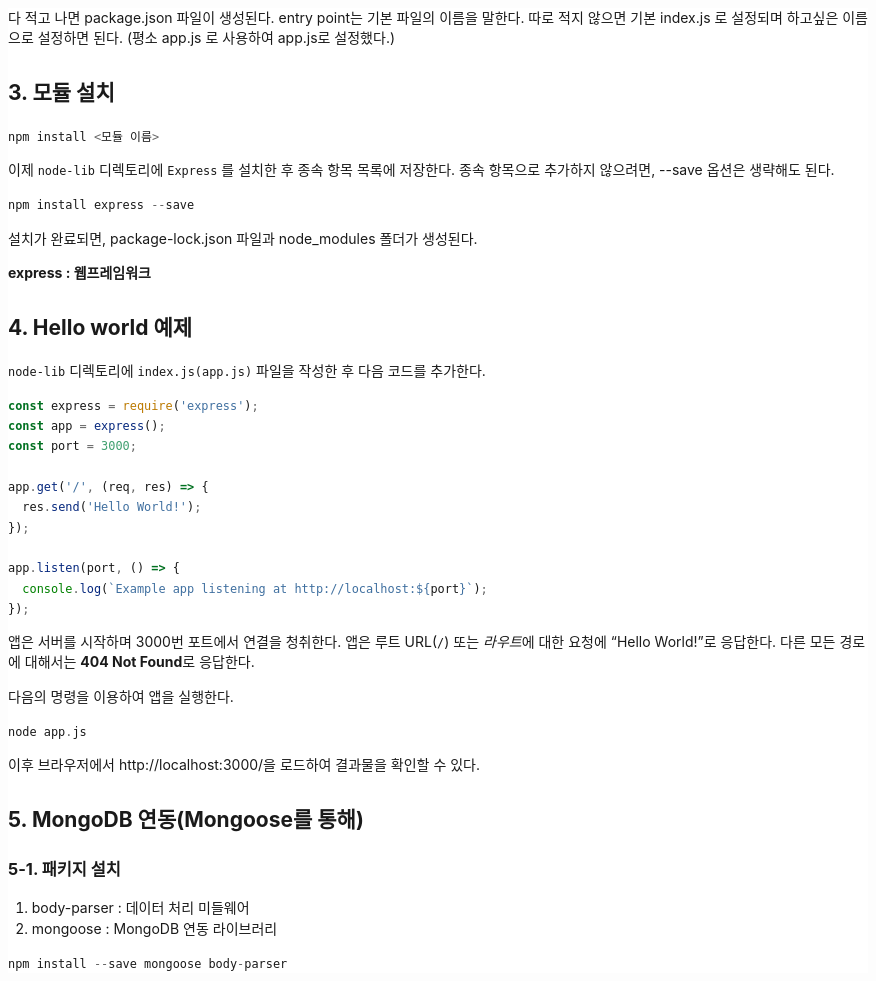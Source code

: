 다 적고 나면 package.json 파일이 생성된다. entry point는 기본 파일의 이름을 말한다. 따로 적지 않으면 기본 index.js 로 설정되며 하고싶은 이름으로 설정하면 된다. (평소 app.js 로 사용하여 app.js로 설정했다.)

## 3. 모듈 설치

```objective-c
npm install <모듈 이름>
```

이제 `node-lib` 디렉토리에 `Express` 를 설치한 후 종속 항목 목록에 저장한다. 종속 항목으로 추가하지 않으려면, --save 옵션은 생략해도 된다.

```objective-c
npm install express --save
```

설치가 완료되면, package-lock.json 파일과 node_modules 폴더가 생성된다.

**express : 웹프레임워크**

## 4. Hello world 예제

`node-lib` 디렉토리에 `index.js(app.js)` 파일을 작성한 후 다음 코드를 추가한다.

```javascript
const express = require('express');
const app = express();
const port = 3000;

app.get('/', (req, res) => {
  res.send('Hello World!');
});

app.listen(port, () => {
  console.log(`Example app listening at http://localhost:${port}`);
});
```

앱은 서버를 시작하며 3000번 포트에서 연결을 청취한다. 앱은 루트 URL(`/`) 또는 *라우트*에 대한 요청에 “Hello World!”로 응답한다. 다른 모든 경로에 대해서는 **404 Not Found**로 응답한다.

다음의 명령을 이용하여 앱을 실행한다.

```objective-c
node app.js
```

이후 브라우저에서 http://localhost:3000/을 로드하여 결과물을 확인할 수 있다.

## 5. MongoDB 연동(Mongoose를 통해)

### 5-1. 패키지 설치

1. body-parser : 데이터 처리 미들웨어
2. mongoose : MongoDB 연동 라이브러리

```objective-c
npm install --save mongoose body-parser
```
